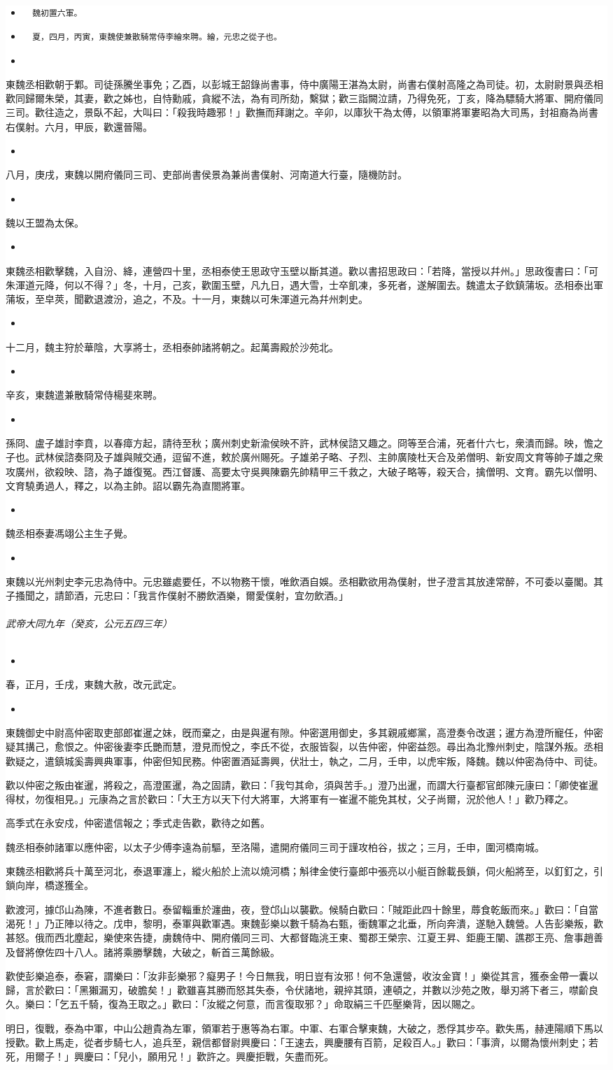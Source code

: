 *       魏初置六軍。
*       夏，四月，丙寅，東魏使兼散騎常侍李繪來聘。繪，元忠之從子也。
*
東魏丞相歡朝于鄴。司徒孫騰坐事免；乙酉，以彭城王韶錄尚書事，侍中廣陽王湛為太尉，尚書右僕射高隆之為司徒。初，太尉尉景與丞相歡同歸爾朱榮，其妻，歡之姊也，自恃勳戚，貪縱不法，為有司所劾，繫獄；歡三詣闕泣請，乃得免死，丁亥，降為驃騎大將軍、開府儀同三司。歡往造之，景臥不起，大叫曰：「殺我時趣邪！」歡撫而拜謝之。辛卯，以庫狄干為太傅，以領軍將軍婁昭為大司馬，封祖裔為尚書右僕射。六月，甲辰，歡還晉陽。

*
八月，庚戌，東魏以開府儀同三司、吏部尚書侯景為兼尚書僕射、河南道大行臺，隨機防討。

*
魏以王盟為太保。

*
東魏丞相歡擊魏，入自汾、絳，連營四十里，丞相泰使王思政守玉壁以斷其道。歡以書招思政曰：「若降，當授以幷州。」思政復書曰：「可朱渾道元降，何以不得？」冬，十月，己亥，歡圍玉壁，凡九日，遇大雪，士卒飢凍，多死者，遂解圍去。魏遣太子欽鎮蒲坂。丞相泰出軍蒲坂，至皁莢，聞歡退渡汾，追之，不及。十一月，東魏以可朱渾道元為幷州刺史。

*
十二月，魏主狩於華陰，大享將士，丞相泰帥諸將朝之。起萬壽殿於沙苑北。

*
辛亥，東魏遣兼散騎常侍楊斐來聘。

*
孫冏、盧子雄討李賁，以春瘴方起，請待至秋；廣州刺史新渝侯映不許，武林侯諮又趣之。冏等至合浦，死者什六七，衆潰而歸。映，憺之子也。武林侯諮奏冏及子雄與賊交通，逗留不進，敕於廣州賜死。子雄弟子略、子烈、主帥廣陵杜天合及弟僧明、新安周文育等帥子雄之衆攻廣州，欲殺映、諮，為子雄復冤。西江督護、高要太守吳興陳霸先帥精甲三千救之，大破子略等，殺天合，擒僧明、文育。霸先以僧明、文育驍勇過人，釋之，以為主帥。詔以霸先為直閤將軍。

*
魏丞相泰妻馮翊公主生子覺。

*
東魏以光州刺史李元忠為侍中。元忠雖處要任，不以物務干懷，唯飲酒自娛。丞相歡欲用為僕射，世子澄言其放達常醉，不可委以臺閣。其子搔聞之，請節酒，元忠曰：「我言作僕射不勝飲酒樂，爾愛僕射，宜勿飲酒。」

###### 武帝大同九年（癸亥，公元五四三年）

*
春，正月，壬戌，東魏大赦，改元武定。

*
東魏御史中尉高仲密取吏部郎崔暹之妹，旣而棄之，由是與暹有隙。仲密選用御史，多其親戚鄉黨，高澄奏令改選；暹方為澄所寵任，仲密疑其搆己，愈恨之。仲密後妻李氏艷而慧，澄見而悅之，李氏不從，衣服皆裂，以告仲密，仲密益怨。尋出為北豫州刺史，陰謀外叛。丞相歡疑之，遣鎮城奚壽興典軍事，仲密但知民務。仲密置酒延壽興，伏壯士，執之，二月，壬申，以虎牢叛，降魏。魏以仲密為侍中、司徒。

歡以仲密之叛由崔暹，將殺之，高澄匿暹，為之固請，歡曰：「我匄其命，須與苦手。」澄乃出暹，而謂大行臺都官郎陳元康曰：「卿使崔暹得杖，勿復相見。」元康為之言於歡曰：「大王方以天下付大將軍，大將軍有一崔暹不能免其杖，父子尚爾，況於他人！」歡乃釋之。

高季式在永安戍，仲密遣信報之；季式走告歡，歡待之如舊。

魏丞相泰帥諸軍以應仲密，以太子少傅李遠為前驅，至洛陽，遣開府儀同三司于謹攻柏谷，拔之；三月，壬申，圍河橋南城。

東魏丞相歡將兵十萬至河北，泰退軍瀍上，縱火船於上流以燒河橋；斛律金使行臺郎中張亮以小艇百餘載長鎖，伺火船將至，以釘釘之，引鎖向岸，橋遂獲全。

歡渡河，據邙山為陳，不進者數日。泰留輜重於瀍曲，夜，登邙山以襲歡。候騎白歡曰：「賊距此四十餘里，蓐食乾飯而來。」歡曰：「自當渴死！」乃正陣以待之。戊申，黎明，泰軍與歡軍遇。東魏彭樂以數千騎為右甄，衝魏軍之北垂，所向奔潰，遂馳入魏營。人告彭樂叛，歡甚怒。俄而西北塵起，樂使來告捷，虜魏侍中、開府儀同三司、大都督臨洮王柬、蜀郡王榮宗、江夏王昇、鉅鹿王闡、譙郡王亮、詹事趙善及督將僚佐四十八人。諸將乘勝擊魏，大破之，斬首三萬餘級。

歡使彭樂追泰，泰窘，謂樂曰：「汝非彭樂邪？癡男子！今日無我，明日豈有汝邪！何不急還營，收汝金寶！」樂從其言，獲泰金帶一囊以歸，言於歡曰：「黑獺漏刃，破膽矣！」歡雖喜其勝而怒其失泰，令伏諸地，親捽其頭，連頓之，并數以沙苑之敗，舉刃將下者三，噤齘良久。樂曰：「乞五千騎，復為王取之。」歡曰：「汝縱之何意，而言復取邪？」命取絹三千匹壓樂背，因以賜之。

明日，復戰，泰為中軍，中山公趙貴為左軍，領軍若于惠等為右軍。中軍、右軍合擊東魏，大破之，悉俘其步卒。歡失馬，赫連陽順下馬以授歡。歡上馬走，從者步騎七人，追兵至，親信都督尉興慶曰：「王速去，興慶腰有百箭，足殺百人。」歡曰：「事濟，以爾為懷州刺史；若死，用爾子！」興慶曰：「兒小，願用兄！」歡許之。興慶拒戰，矢盡而死。
